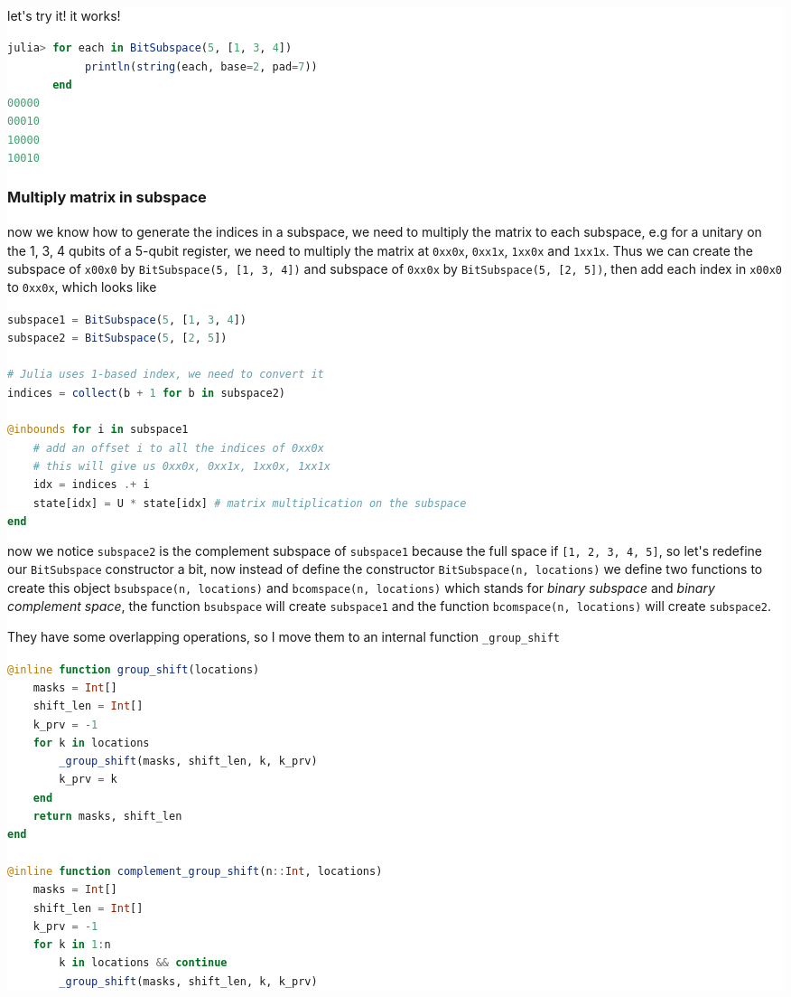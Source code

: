 let's try it! it works!

```julia
julia> for each in BitSubspace(5, [1, 3, 4])
            println(string(each, base=2, pad=7))
       end
00000
00010
10000
10010
```

### Multiply matrix in subspace

now we know how to generate the indices in a subspace, we need to multiply the matrix to each subspace,
e.g for a unitary on the 1, 3, 4 qubits of a 5-qubit register, we need to multiply the matrix at `0xx0x`,
`0xx1x`, `1xx0x` and `1xx1x`. Thus we can create the subspace of `x00x0` by `BitSubspace(5, [1, 3, 4])`
and subspace of `0xx0x` by `BitSubspace(5, [2, 5])`, then add each index in `x00x0` to `0xx0x`, which looks like

```julia
subspace1 = BitSubspace(5, [1, 3, 4])
subspace2 = BitSubspace(5, [2, 5])

# Julia uses 1-based index, we need to convert it
indices = collect(b + 1 for b in subspace2)

@inbounds for i in subspace1
    # add an offset i to all the indices of 0xx0x
    # this will give us 0xx0x, 0xx1x, 1xx0x, 1xx1x
    idx = indices .+ i
    state[idx] = U * state[idx] # matrix multiplication on the subspace
end
```

now we notice `subspace2` is the complement subspace of `subspace1` because the full space if `[1, 2, 3, 4, 5]`, so let's redefine our `BitSubspace`
constructor a bit, now instead of define the constructor `BitSubspace(n, locations)` we define two functions to create this object `bsubspace(n, locations)` and
`bcomspace(n, locations)` which stands for *binary subspace* and *binary complement space*, the function `bsubspace` will create `subspace1` and the function
`bcomspace(n, locations)` will create `subspace2`.

They have some overlapping operations, so I move them to an internal function `_group_shift`

```julia
@inline function group_shift(locations)
    masks = Int[]
    shift_len = Int[]
    k_prv = -1
    for k in locations
        _group_shift(masks, shift_len, k, k_prv)
        k_prv = k
    end
    return masks, shift_len
end

@inline function complement_group_shift(n::Int, locations)
    masks = Int[]
    shift_len = Int[]
    k_prv = -1
    for k in 1:n
        k in locations && continue
        _group_shift(masks, shift_len, k, k_prv)
```